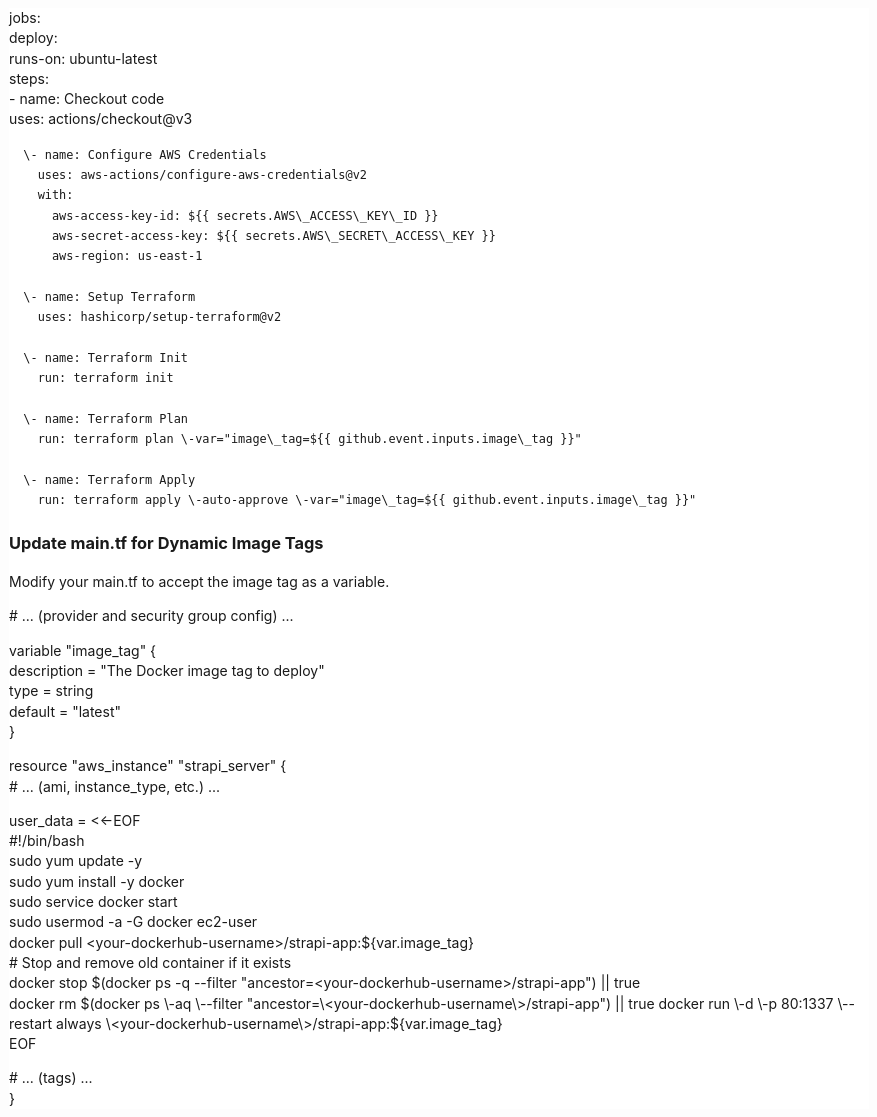 jobs:  
  deploy:  
    runs-on: ubuntu-latest  
    steps:  
      \- name: Checkout code  
        uses: actions/checkout@v3

      \- name: Configure AWS Credentials  
        uses: aws-actions/configure-aws-credentials@v2  
        with:  
          aws-access-key-id: ${{ secrets.AWS\_ACCESS\_KEY\_ID }}  
          aws-secret-access-key: ${{ secrets.AWS\_SECRET\_ACCESS\_KEY }}  
          aws-region: us-east-1

      \- name: Setup Terraform  
        uses: hashicorp/setup-terraform@v2

      \- name: Terraform Init  
        run: terraform init

      \- name: Terraform Plan  
        run: terraform plan \-var="image\_tag=${{ github.event.inputs.image\_tag }}"

      \- name: Terraform Apply  
        run: terraform apply \-auto-approve \-var="image\_tag=${{ github.event.inputs.image\_tag }}"

### **Update main.tf for Dynamic Image Tags**

Modify your main.tf to accept the image tag as a variable.

\# ... (provider and security group config) ...

variable "image\_tag" {  
  description \= "The Docker image tag to deploy"  
  type        \= string  
  default     \= "latest"  
}

resource "aws\_instance" "strapi\_server" {  
  \# ... (ami, instance\_type, etc.) ...

  user\_data \= \<\<-EOF  
              \#\!/bin/bash  
              sudo yum update \-y  
              sudo yum install \-y docker  
              sudo service docker start  
              sudo usermod \-a \-G docker ec2-user  
              docker pull \<your-dockerhub-username\>/strapi-app:${var.image\_tag}  
              \# Stop and remove old container if it exists  
              docker stop $(docker ps \-q \--filter "ancestor=\<your-dockerhub-username\>/strapi-app") || true  
              docker rm $(docker ps \-aq \--filter "ancestor=\<your-dockerhub-username\>/strapi-app") || true  
              docker run \-d \-p 80:1337 \--restart always \<your-dockerhub-username\>/strapi-app:${var.image\_tag}  
              EOF  
    
  \# ... (tags) ...  
}
